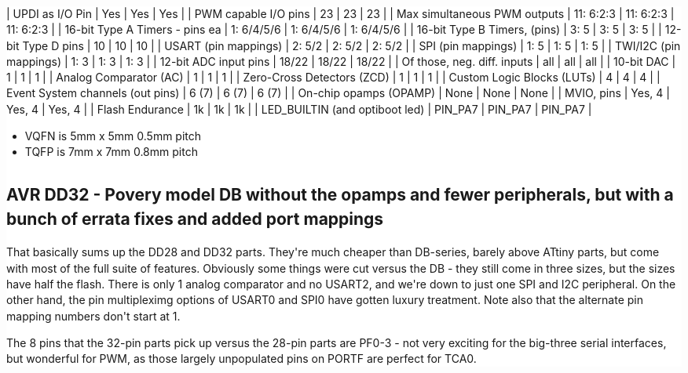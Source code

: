 | UPDI as I/O Pin                  | Yes             | Yes             | Yes             |
| PWM capable I/O pins             | 23              | 23              | 23              |
| Max simultaneous PWM outputs     | 11: 6:2:3       | 11: 6:2:3       | 11: 6:2:3       |
| 16-bit Type A Timers - pins ea   | 1: 6/4/5/6      | 1: 6/4/5/6      | 1: 6/4/5/6      |
| 16-bit Type B Timers, (pins)     | 3: 5            | 3: 5            | 3: 5            |
| 12-bit Type D pins               | 10              | 10              | 10              |
| USART (pin mappings)             | 2: 5/2          | 2: 5/2          | 2: 5/2          |
| SPI (pin mappings)               | 1: 5            | 1: 5            | 1: 5            |
| TWI/I2C (pin mappings)           | 1: 3            | 1: 3            | 1: 3            |
| 12-bit ADC input pins            | 18/22           | 18/22           | 18/22           |
| Of those, neg. diff. inputs      | all             | all             | all             |
| 10-bit DAC                       | 1               | 1               | 1               |
| Analog Comparator (AC)           | 1               | 1               | 1               |
| Zero-Cross Detectors (ZCD)       | 1               | 1               | 1               |
| Custom Logic Blocks (LUTs)       | 4               | 4               | 4               |
| Event System channels (out pins) | 6 (7)           | 6 (7)           | 6 (7)           |
| On-chip opamps (OPAMP)           | None            | None            | None            |
| MVIO, pins                       | Yes, 4          | Yes, 4          | Yes, 4          |
| Flash Endurance                  | 1k              | 1k              | 1k              |
| LED_BUILTIN (and optiboot led)   | PIN_PA7         | PIN_PA7         | PIN_PA7         |

* VQFN is 5mm x 5mm 0.5mm pitch
* TQFP is 7mm x 7mm 0.8mm pitch

## AVR DD32 - Povery model DB without the opamps and fewer peripherals, but with a bunch of errata fixes and added port mappings

That basically sums up the DD28 and DD32 parts. They're much cheaper than DB-series, barely above ATtiny parts, but come with most of the full suite of features. Obviously some things were cut versus the DB - they still come in three sizes, but the sizes have half the flash. There is only 1 analog comparator and no USART2, and we're down to just one SPI and I2C peripheral. On the other hand, the pin multipleximg options of USART0 and SPI0 have gotten luxury treatment. Note also that the alternate pin mapping numbers don't start at 1.

The 8 pins that the 32-pin parts pick up versus the 28-pin parts are PF0-3 - not very exciting for the big-three serial interfaces, but wonderful for PWM, as those largely unpopulated pins on PORTF are perfect for TCA0.
